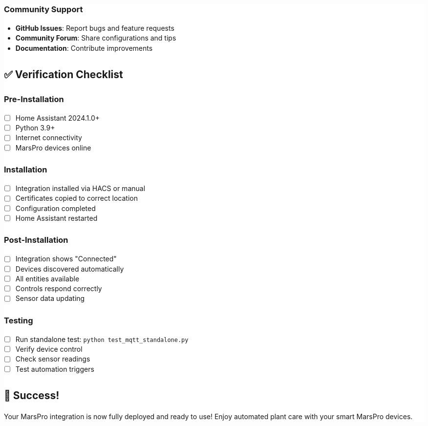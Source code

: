 ### Community Support
- **GitHub Issues**: Report bugs and feature requests
- **Community Forum**: Share configurations and tips
- **Documentation**: Contribute improvements

## ✅ Verification Checklist

### Pre-Installation
- [ ] Home Assistant 2024.1.0+
- [ ] Python 3.9+
- [ ] Internet connectivity
- [ ] MarsPro devices online

### Installation
- [ ] Integration installed via HACS or manual
- [ ] Certificates copied to correct location
- [ ] Configuration completed
- [ ] Home Assistant restarted

### Post-Installation
- [ ] Integration shows "Connected"
- [ ] Devices discovered automatically
- [ ] All entities available
- [ ] Controls respond correctly
- [ ] Sensor data updating

### Testing
- [ ] Run standalone test: `python test_mqtt_standalone.py`
- [ ] Verify device control
- [ ] Check sensor readings
- [ ] Test automation triggers

## 🎉 Success!
Your MarsPro integration is now fully deployed and ready to use! Enjoy automated plant care with your smart MarsPro devices.
